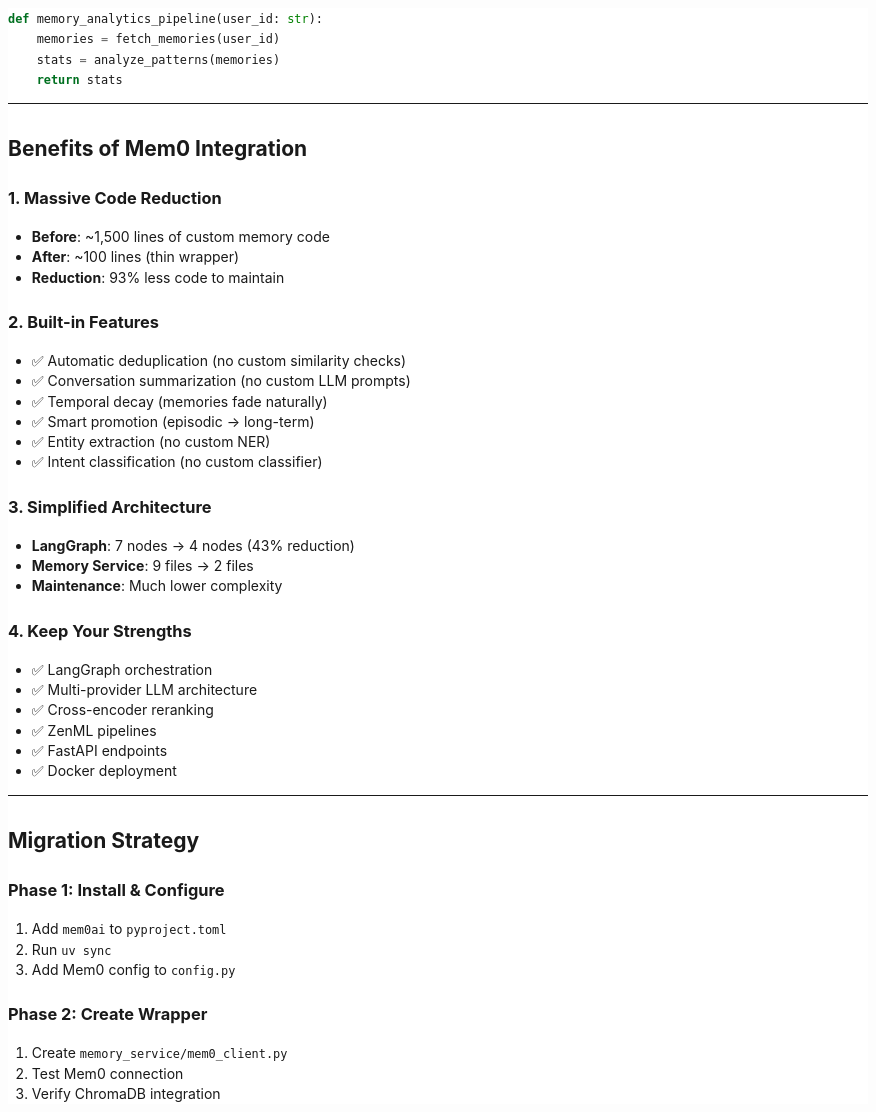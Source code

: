 ```python
def memory_analytics_pipeline(user_id: str):
    memories = fetch_memories(user_id)
    stats = analyze_patterns(memories)
    return stats
```

---

## Benefits of Mem0 Integration

### 1. **Massive Code Reduction**
- **Before**: ~1,500 lines of custom memory code
- **After**: ~100 lines (thin wrapper)
- **Reduction**: 93% less code to maintain

### 2. **Built-in Features**
- ✅ Automatic deduplication (no custom similarity checks)
- ✅ Conversation summarization (no custom LLM prompts)
- ✅ Temporal decay (memories fade naturally)
- ✅ Smart promotion (episodic → long-term)
- ✅ Entity extraction (no custom NER)
- ✅ Intent classification (no custom classifier)

### 3. **Simplified Architecture**
- **LangGraph**: 7 nodes → 4 nodes (43% reduction)
- **Memory Service**: 9 files → 2 files
- **Maintenance**: Much lower complexity

### 4. **Keep Your Strengths**
- ✅ LangGraph orchestration
- ✅ Multi-provider LLM architecture
- ✅ Cross-encoder reranking
- ✅ ZenML pipelines
- ✅ FastAPI endpoints
- ✅ Docker deployment

---

## Migration Strategy

### Phase 1: Install & Configure
1. Add `mem0ai` to `pyproject.toml`
2. Run `uv sync`
3. Add Mem0 config to `config.py`

### Phase 2: Create Wrapper
1. Create `memory_service/mem0_client.py`
2. Test Mem0 connection
3. Verify ChromaDB integration
